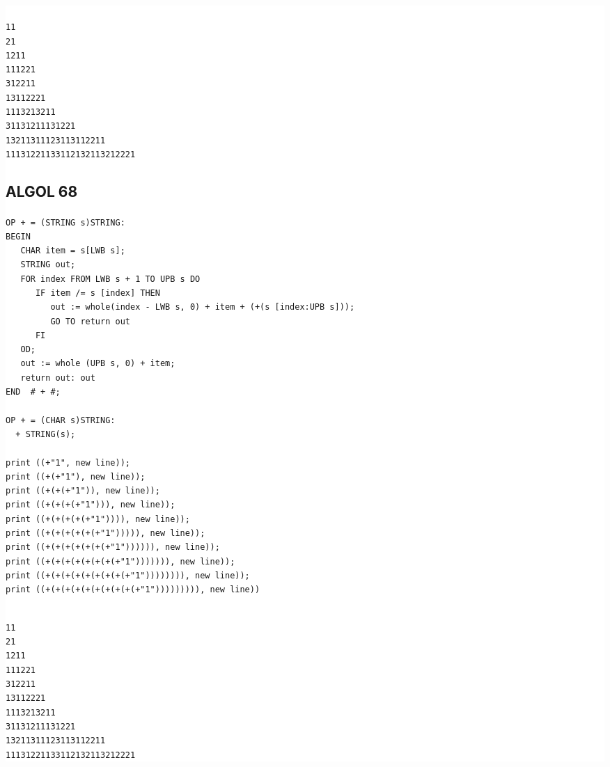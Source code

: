 ```txt

11
21
1211
111221
312211
13112221
1113213211
31131211131221
13211311123113112211
11131221133112132113212221

```



## ALGOL 68

```algol68
OP + = (STRING s)STRING:
BEGIN
   CHAR item = s[LWB s];
   STRING out;
   FOR index FROM LWB s + 1 TO UPB s DO
      IF item /= s [index] THEN
         out := whole(index - LWB s, 0) + item + (+(s [index:UPB s]));
         GO TO return out
      FI
   OD;
   out := whole (UPB s, 0) + item;
   return out: out
END  # + #;

OP + = (CHAR s)STRING:
  + STRING(s);

print ((+"1", new line));
print ((+(+"1"), new line));
print ((+(+(+"1")), new line));
print ((+(+(+(+"1"))), new line));
print ((+(+(+(+(+"1")))), new line));
print ((+(+(+(+(+(+"1"))))), new line));
print ((+(+(+(+(+(+(+"1")))))), new line));
print ((+(+(+(+(+(+(+(+"1"))))))), new line));
print ((+(+(+(+(+(+(+(+(+"1")))))))), new line));
print ((+(+(+(+(+(+(+(+(+(+"1"))))))))), new line))
```

```txt

11
21
1211
111221
312211
13112221
1113213211
31131211131221
13211311123113112211
11131221133112132113212221

```


[1]: 1
[2]: 11
[3]: 21
[4]: 1211
[5]: 111221
[6]: 312211
[7]: 13112221
[8]: 1113213211
[9]: 31131211131221
[10]: 13211311123113112211
[11]: 11131221133112132113212221
[12]: 3113112221232112111312211312113211
[13]: 1321132132111213122112311311222113111221131221
[14]: 11131221131211131231121113112221121321132132211331222113112211
[15]: 311311222113111231131112132112311321322112111312211312111322212311322113212221
[16]: 132113213221133112132113311211131221121321131211132221123113112221131112311332111213211322211312113211
[17]: 11131221131211132221232112111312212321123113112221121113122113111231133221121321132132211331121321231231121113122113322113111221131221
[18]: 31131122211311123113321112131221123113112211121312211213211321322112311311222113311213212322211211131221131211132221232112111312111213111213211231131122212322211331222113112211
[19]: 1321132132211331121321231231121113112221121321132122311211131122211211131221131211132221121321132132212321121113121112133221123113112221131112311332111213122112311311123112111331121113122112132113213211121332212311322113212221
[20]: 11131221131211132221232112111312111213111213211231132132211211131221131211221321123113213221123113112221131112311332211211131221131211132211121312211231131112311211232221121321132132211331121321231231121113112221121321133112132112312321123113112221121113122113121113123112112322111213211322211312113211
[1]: ggg
[2]: 3g
[3]: 131g
[4]: 1113111g
[5]: 3113311g
[6]: 132123211g
[7]: 11131211121312211g
[8]: 31131112311211131122211g
[9]: 132113311213211231132132211g
[10]: 11131221232112111312211213211312111322211g
[11]: 3113112211121312211231131122211211131221131112311332211g
[12]: 1321132122311211131122211213211321322112311311222113311213212322211g
[13]: 1113122113121122132112311321322112111312211312111322211213211321322123211211131211121332211g
[14]: 31131122211311122122111312211213211312111322211231131122211311123113322112111312211312111322111213122112311311123112112322211g
[15]: 132113213221133122112231131122211211131221131112311332211213211321322113311213212322211231131122211311123113223112111311222112132113311213211221121332211g
[16]: 11131221131211132221231122212213211321322112311311222113311213212322211211131221131211132221232112111312111213322112132113213221133112132113221321123113213221121113122123211211131221222112112322211g
[17]: 31131122211311123113321112132132112211131221131211132221121321132132212321121113121112133221123113112221131112311332111213122112311311123112112322211211131221131211132221232112111312211322111312211213211312111322211231131122111213122112311311221132211221121332211g
